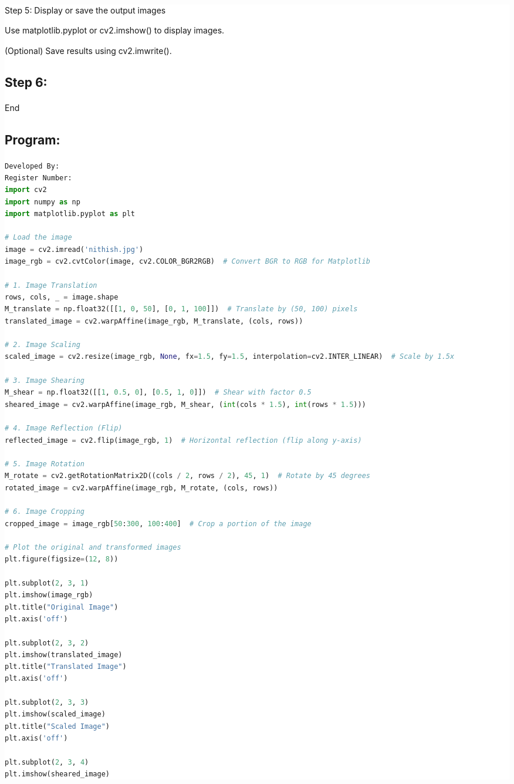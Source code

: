 Step 5: Display or save the output images

Use matplotlib.pyplot or cv2.imshow() to display images.

(Optional) Save results using cv2.imwrite().
## Step 6: 
End

## Program:
```python
Developed By:
Register Number:
import cv2
import numpy as np
import matplotlib.pyplot as plt

# Load the image
image = cv2.imread('nithish.jpg')
image_rgb = cv2.cvtColor(image, cv2.COLOR_BGR2RGB)  # Convert BGR to RGB for Matplotlib

# 1. Image Translation
rows, cols, _ = image.shape
M_translate = np.float32([[1, 0, 50], [0, 1, 100]])  # Translate by (50, 100) pixels
translated_image = cv2.warpAffine(image_rgb, M_translate, (cols, rows))

# 2. Image Scaling
scaled_image = cv2.resize(image_rgb, None, fx=1.5, fy=1.5, interpolation=cv2.INTER_LINEAR)  # Scale by 1.5x

# 3. Image Shearing
M_shear = np.float32([[1, 0.5, 0], [0.5, 1, 0]])  # Shear with factor 0.5
sheared_image = cv2.warpAffine(image_rgb, M_shear, (int(cols * 1.5), int(rows * 1.5)))

# 4. Image Reflection (Flip)
reflected_image = cv2.flip(image_rgb, 1)  # Horizontal reflection (flip along y-axis)

# 5. Image Rotation
M_rotate = cv2.getRotationMatrix2D((cols / 2, rows / 2), 45, 1)  # Rotate by 45 degrees
rotated_image = cv2.warpAffine(image_rgb, M_rotate, (cols, rows))

# 6. Image Cropping
cropped_image = image_rgb[50:300, 100:400]  # Crop a portion of the image

# Plot the original and transformed images
plt.figure(figsize=(12, 8))

plt.subplot(2, 3, 1)
plt.imshow(image_rgb)
plt.title("Original Image")
plt.axis('off')

plt.subplot(2, 3, 2)
plt.imshow(translated_image)
plt.title("Translated Image")
plt.axis('off')

plt.subplot(2, 3, 3)
plt.imshow(scaled_image)
plt.title("Scaled Image")
plt.axis('off')

plt.subplot(2, 3, 4)
plt.imshow(sheared_image)
```